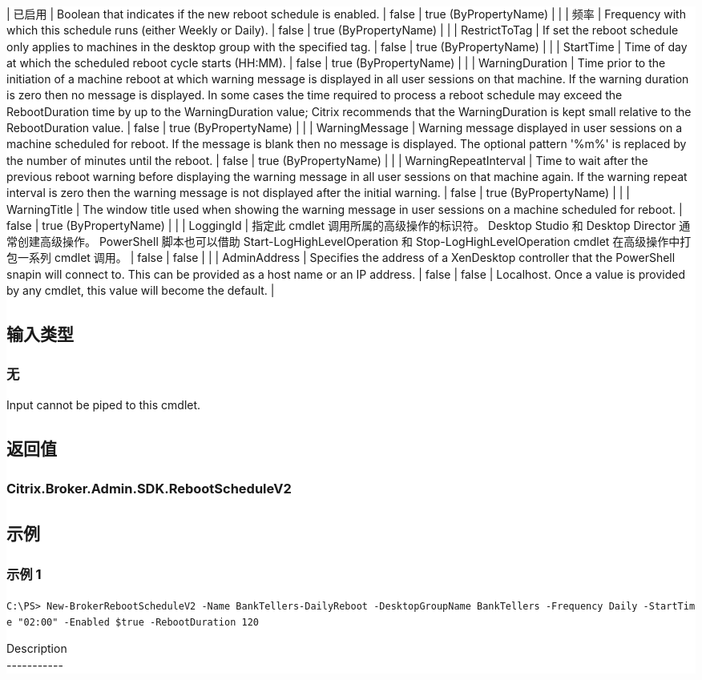 | 已启用                   | Boolean that indicates if the new reboot schedule is enabled.                                                                                                                                                                                                                                                                                                                                                                 | false | true (ByPropertyName) |                                                                                        |
| 频率                    | Frequency with which this schedule runs (either Weekly or Daily).                                                                                                                                                                                                                                                                                                                                                             | false | true (ByPropertyName) |                                                                                        |
| RestrictToTag         | If set the reboot schedule only applies to machines in the desktop group with the specified tag.                                                                                                                                                                                                                                                                                                                              | false | true (ByPropertyName) |                                                                                        |
| StartTime             | Time of day at which the scheduled reboot cycle starts (HH:MM).                                                                                                                                                                                                                                                                                                                                                               | false | true (ByPropertyName) |                                                                                        |
| WarningDuration       | Time prior to the initiation of a machine reboot at which warning message is displayed in all user sessions on that machine. If the warning duration is zero then no message is displayed. In some cases the time required to process a reboot schedule may exceed the RebootDuration time by up to the WarningDuration value; Citrix recommends that the WarningDuration is kept small relative to the RebootDuration value. | false | true (ByPropertyName) |                                                                                        |
| WarningMessage        | Warning message displayed in user sessions on a machine scheduled for reboot. If the message is blank then no message is displayed. The optional pattern '%m%' is replaced by the number of minutes until the reboot.                                                                                                                                                                                                         | false | true (ByPropertyName) |                                                                                        |
| WarningRepeatInterval | Time to wait after the previous reboot warning before displaying the warning message in all user sessions on that machine again. If the warning repeat interval is zero then the warning message is not displayed after the initial warning.                                                                                                                                                                                  | false | true (ByPropertyName) |                                                                                        |
| WarningTitle          | The window title used when showing the warning message in user sessions on a machine scheduled for reboot.                                                                                                                                                                                                                                                                                                                    | false | true (ByPropertyName) |                                                                                        |
| LoggingId             | 指定此 cmdlet 调用所属的高级操作的标识符。 Desktop Studio 和 Desktop Director 通常创建高级操作。 PowerShell 脚本也可以借助 Start-LogHighLevelOperation 和 Stop-LogHighLevelOperation cmdlet 在高级操作中打包一系列 cmdlet 调用。                                                                                                                                                                                                                                               | false | false                 |                                                                                        |
| AdminAddress          | Specifies the address of a XenDesktop controller that the PowerShell snapin will connect to. This can be provided as a host name or an IP address.                                                                                                                                                                                                                                                                            | false | false                 | Localhost. Once a value is provided by any cmdlet, this value will become the default. |

## 输入类型

### 无

Input cannot be piped to this cmdlet.

## 返回值

### Citrix.Broker.Admin.SDK.RebootScheduleV2

## 示例

### 示例 1

    C:\PS> New-BrokerRebootScheduleV2 -Name BankTellers-DailyReboot -DesktopGroupName BankTellers -Frequency Daily -StartTime "02:00" -Enabled $true -RebootDuration 120
    

Description  
\---\---\-----  